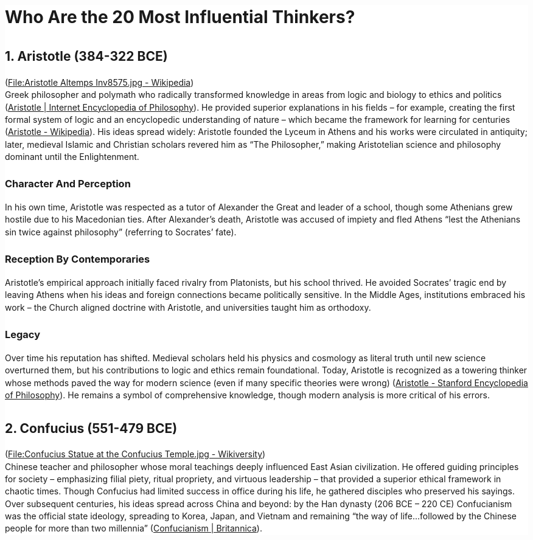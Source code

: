 # Who Are the 20 Most Influential Thinkers?

## 1. Aristotle (384-322 BCE)

([File:Aristotle Altemps Inv8575.jpg - Wikipedia](https://en.m.wikipedia.org/wiki/File:Aristotle_Altemps_Inv8575.jpg))  
Greek philosopher and polymath who radically transformed knowledge in areas from logic and biology to ethics and politics ([Aristotle | Internet Encyclopedia of Philosophy](https://iep.utm.edu/aristotle/)). He provided superior explanations in his fields – for example, creating the first formal system of logic and an encyclopedic understanding of nature – which became the framework for learning for centuries ([Aristotle - Wikipedia](https://en.wikipedia.org/wiki/Aristotle)). His ideas spread widely: Aristotle founded the Lyceum in Athens and his works were circulated in antiquity; later, medieval Islamic and Christian scholars revered him as “The Philosopher,” making Aristotelian science and philosophy dominant until the Enlightenment.  

### Character And Perception

In his own time, Aristotle was respected as a tutor of Alexander the Great and leader of a school, though some Athenians grew hostile due to his Macedonian ties. After Alexander’s death, Aristotle was accused of impiety and fled Athens “lest the Athenians sin twice against philosophy” (referring to Socrates’ fate).

### Reception By Contemporaries

Aristotle’s empirical approach initially faced rivalry from Platonists, but his school thrived. He avoided Socrates’ tragic end by leaving Athens when his ideas and foreign connections became politically sensitive. In the Middle Ages, institutions embraced his work – the Church aligned doctrine with Aristotle, and universities taught him as orthodoxy.

### Legacy

Over time his reputation has shifted. Medieval scholars held his physics and cosmology as literal truth until new science overturned them, but his contributions to logic and ethics remain foundational. Today, Aristotle is recognized as a towering thinker whose methods paved the way for modern science (even if many specific theories were wrong) ([Aristotle - Stanford Encyclopedia of Philosophy](https://plato.stanford.edu/entries/aristotle/)). He remains a symbol of comprehensive knowledge, though modern analysis is more critical of his errors.

## 2. Confucius (551-479 BCE)

([File:Confucius Statue at the Confucius Temple.jpg - Wikiversity](https://en.m.wikiversity.org/wiki/File:Confucius_Statue_at_the_Confucius_Temple.jpg))  
Chinese teacher and philosopher whose moral teachings deeply influenced East Asian civilization. He offered guiding principles for society – emphasizing filial piety, ritual propriety, and virtuous leadership – that provided a superior ethical framework in chaotic times. Though Confucius had limited success in office during his life, he gathered disciples who preserved his sayings. Over subsequent centuries, his ideas spread across China and beyond: by the Han dynasty (206 BCE – 220 CE) Confucianism was the official state ideology, spreading to Korea, Japan, and Vietnam and remaining “the way of life...followed by the Chinese people for more than two millennia” ([Confucianism | Britannica](https://www.britannica.com/topic/Confucianism)).
